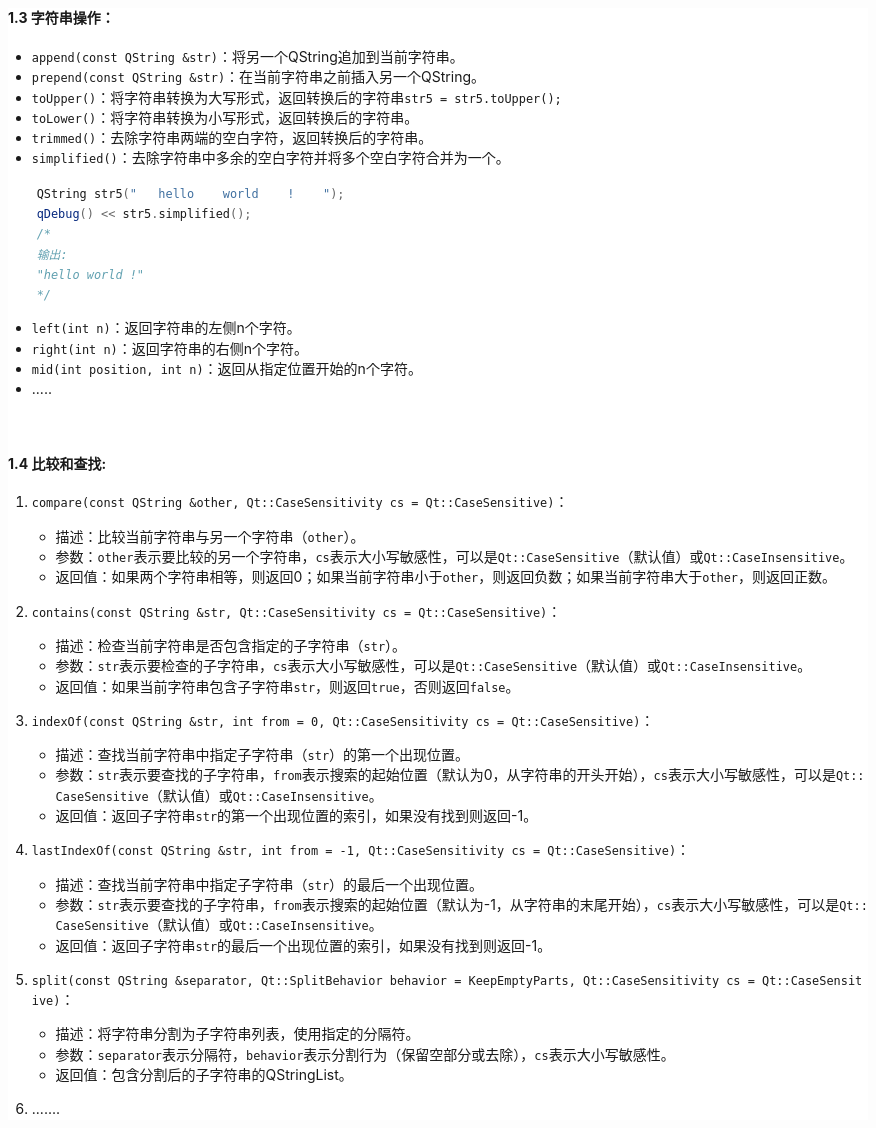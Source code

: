 
#### 1.3 字符串操作：

* ​`append(const QString &str)`​：将另一个QString追加到当前字符串。
* ​`prepend(const QString &str)`​：在当前字符串之前插入另一个QString。
* ​`toUpper()`​：将字符串转换为大写形式，返回转换后的字符串`str5 = str5.toUpper();`​
* ​`toLower()`​：将字符串转换为小写形式，返回转换后的字符串。
* ​`trimmed()`​：去除字符串两端的空白字符，返回转换后的字符串。
* ​`simplified()`​：去除字符串中多余的空白字符并将多个空白字符合并为一个。

```cpp
    QString str5("   hello    world    !    ");
    qDebug() << str5.simplified();
	/*
	输出:
	"hello world !"
	*/
```

* ​`left(int n)`​：返回字符串的左侧n个字符。
* ​`right(int n)`​：返回字符串的右侧n个字符。
* ​`mid(int position, int n)`​：返回从指定位置开始的n个字符。
* .....

 

#### 1.4 **比较和查找:**

1. ​`compare(const QString &other, Qt::CaseSensitivity cs = Qt::CaseSensitive)`​：

    * 描述：比较当前字符串与另一个字符串（`other`​）。
    * 参数：`other`​表示要比较的另一个字符串，`cs`​表示大小写敏感性，可以是`Qt::CaseSensitive`​（默认值）或`Qt::CaseInsensitive`​。
    * 返回值：如果两个字符串相等，则返回0；如果当前字符串小于`other`​，则返回负数；如果当前字符串大于`other`​，则返回正数。
2. ​`contains(const QString &str, Qt::CaseSensitivity cs = Qt::CaseSensitive)`​：

    * 描述：检查当前字符串是否包含指定的子字符串（`str`​）。
    * 参数：`str`​表示要检查的子字符串，`cs`​表示大小写敏感性，可以是`Qt::CaseSensitive`​（默认值）或`Qt::CaseInsensitive`​。
    * 返回值：如果当前字符串包含子字符串`str`​，则返回`true`​，否则返回`false`​。
3. ​`indexOf(const QString &str, int from = 0, Qt::CaseSensitivity cs = Qt::CaseSensitive)`​：

    * 描述：查找当前字符串中指定子字符串（`str`​）的第一个出现位置。
    * 参数：`str`​表示要查找的子字符串，`from`​表示搜索的起始位置（默认为0，从字符串的开头开始），`cs`​表示大小写敏感性，可以是`Qt::CaseSensitive`​（默认值）或`Qt::CaseInsensitive`​。
    * 返回值：返回子字符串`str`​的第一个出现位置的索引，如果没有找到则返回-1。
4. ​`lastIndexOf(const QString &str, int from = -1, Qt::CaseSensitivity cs = Qt::CaseSensitive)`​：

    * 描述：查找当前字符串中指定子字符串（`str`​）的最后一个出现位置。
    * 参数：`str`​表示要查找的子字符串，`from`​表示搜索的起始位置（默认为-1，从字符串的末尾开始），`cs`​表示大小写敏感性，可以是`Qt::CaseSensitive`​（默认值）或`Qt::CaseInsensitive`​。
    * 返回值：返回子字符串`str`​的最后一个出现位置的索引，如果没有找到则返回-1。
5. ​`split(const QString &separator, Qt::SplitBehavior behavior = KeepEmptyParts, Qt::CaseSensitivity cs = Qt::CaseSensitive)`​：

    * 描述：将字符串分割为子字符串列表，使用指定的分隔符。
    * 参数：`separator`​表示分隔符，`behavior`​表示分割行为（保留空部分或去除），`cs`​表示大小写敏感性。
    * 返回值：包含分割后的子字符串的QStringList。
6. .......
